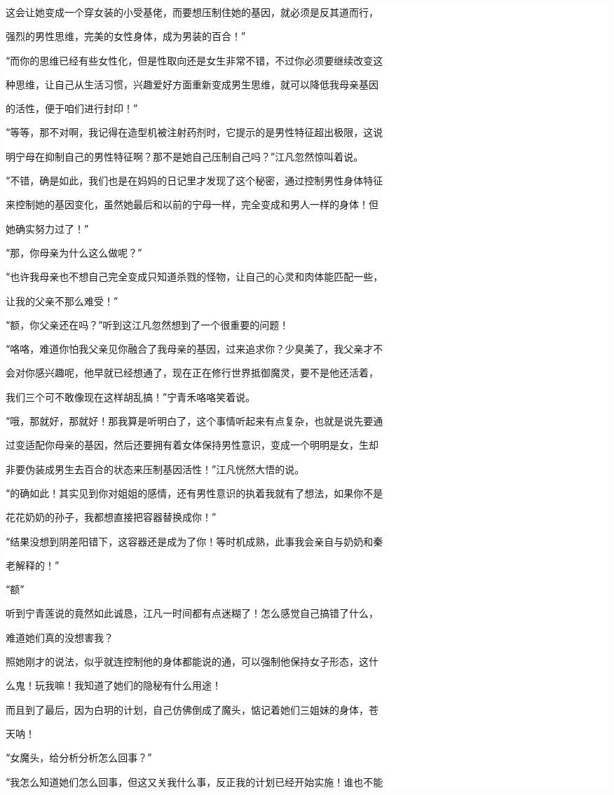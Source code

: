这会让她变成一个穿女装的小受基佬，而要想压制住她的基因，就必须是反其道而行，

强烈的男性思维，完美的女性身体，成为男装的百合！”

“而你的思维已经有些女性化，但是性取向还是女生非常不错，不过你必须要继续改变这

种思维，让自己从生活习惯，兴趣爱好方面重新变成男生思维，就可以降低我母亲基因

的活性，便于咱们进行封印！”

“等等，那不对啊，我记得在造型机被注射药剂时，它提示的是男性特征超出极限，这说

明宁母在抑制自己的男性特征啊？那不是她自己压制自己吗？”江凡忽然惊叫着说。

“不错，确是如此，我们也是在妈妈的日记里才发现了这个秘密，通过控制男性身体特征

来控制她的基因变化，虽然她最后和以前的宁母一样，完全变成和男人一样的身体！但

她确实努力过了！”

“那，你母亲为什么这么做呢？”

“也许我母亲也不想自己完全变成只知道杀戮的怪物，让自己的心灵和肉体能匹配一些，

让我的父亲不那么难受！”

“额，你父亲还在吗？”听到这江凡忽然想到了一个很重要的问题！

“咯咯，难道你怕我父亲见你融合了我母亲的基因，过来追求你？少臭美了，我父亲才不

会对你感兴趣呢，他早就已经想通了，现在正在修行世界抵御魔灵，要不是他还活着，

我们三个可不敢像现在这样胡乱搞！”宁青禾咯咯笑着说。

“哦，那就好，那就好！那我算是听明白了，这个事情听起来有点复杂，也就是说先要通

过变适配你母亲的基因，然后还要拥有着女体保持男性意识，变成一个明明是女，生却

非要伪装成男生去百合的状态来压制基因活性！”江凡恍然大悟的说。

“的确如此！其实见到你对姐姐的感情，还有男性意识的执着我就有了想法，如果你不是

花花奶奶的孙子，我都想直接把容器替换成你！”

“结果没想到阴差阳错下，这容器还是成为了你！等时机成熟，此事我会亲自与奶奶和秦

老解释的！”

“额”

听到宁青莲说的竟然如此诚恳，江凡一时间都有点迷糊了！怎么感觉自己搞错了什么，

难道她们真的没想害我？

照她刚才的说法，似乎就连控制他的身体都能说的通，可以强制他保持女子形态，这什

么鬼！玩我嘛！我知道了她们的隐秘有什么用途！

而且到了最后，因为白玥的计划，自己仿佛倒成了魔头，惦记着她们三姐妹的身体，苍

天呐！

“女魔头，给分析分析怎么回事？”

“我怎么知道她们怎么回事，但这又关我什么事，反正我的计划已经开始实施！谁也不能
